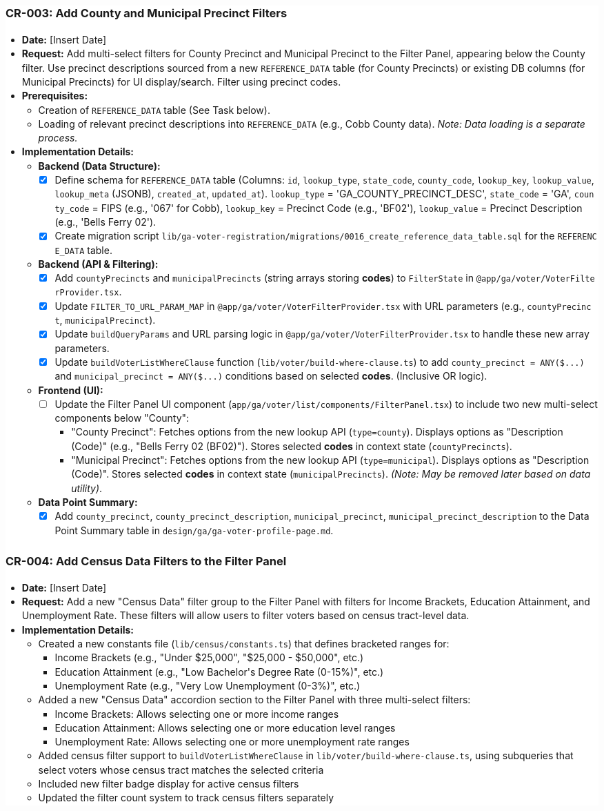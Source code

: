 ### CR-003: Add County and Municipal Precinct Filters

- **Date:** [Insert Date]
- **Request:** Add multi-select filters for County Precinct and Municipal Precinct to the Filter Panel, appearing below the County filter. Use precinct descriptions sourced from a new `REFERENCE_DATA` table (for County Precincts) or existing DB columns (for Municipal Precincts) for UI display/search. Filter using precinct codes.
- **Prerequisites:**
    - Creation of `REFERENCE_DATA` table (See Task below).
    - Loading of relevant precinct descriptions into `REFERENCE_DATA` (e.g., Cobb County data). *Note: Data loading is a separate process.*
- **Implementation Details:**
    - **Backend (Data Structure):**
        - [X] Define schema for `REFERENCE_DATA` table (Columns: `id`, `lookup_type`, `state_code`, `county_code`, `lookup_key`, `lookup_value`, `lookup_meta` (JSONB), `created_at`, `updated_at`). `lookup_type` = 'GA_COUNTY_PRECINCT_DESC', `state_code` = 'GA', `county_code` = FIPS (e.g., '067' for Cobb), `lookup_key` = Precinct Code (e.g., 'BF02'), `lookup_value` = Precinct Description (e.g., 'Bells Ferry 02').
        - [X] Create migration script `lib/ga-voter-registration/migrations/0016_create_reference_data_table.sql` for the `REFERENCE_DATA` table.
    - **Backend (API & Filtering):**
        - [X] Add `countyPrecincts` and `municipalPrecincts` (string arrays storing **codes**) to `FilterState` in `@app/ga/voter/VoterFilterProvider.tsx`.
        - [X] Update `FILTER_TO_URL_PARAM_MAP` in `@app/ga/voter/VoterFilterProvider.tsx` with URL parameters (e.g., `countyPrecinct`, `municipalPrecinct`).
        - [X] Update `buildQueryParams` and URL parsing logic in `@app/ga/voter/VoterFilterProvider.tsx` to handle these new array parameters.
        - [X] Update `buildVoterListWhereClause` function (`lib/voter/build-where-clause.ts`) to add `county_precinct = ANY($...)` and `municipal_precinct = ANY($...)` conditions based on selected **codes**. (Inclusive OR logic).
    - **Frontend (UI):**
        - [ ] Update the Filter Panel UI component (`app/ga/voter/list/components/FilterPanel.tsx`) to include two new multi-select components below "County":
            - "County Precinct": Fetches options from the new lookup API (`type=county`). Displays options as "Description (Code)" (e.g., "Bells Ferry 02 (BF02)"). Stores selected **codes** in context state (`countyPrecincts`).
            - "Municipal Precinct": Fetches options from the new lookup API (`type=municipal`). Displays options as "Description (Code)". Stores selected **codes** in context state (`municipalPrecincts`). *(Note: May be removed later based on data utility)*.
    - **Data Point Summary:**
        - [x] Add `county_precinct`, `county_precinct_description`, `municipal_precinct`, `municipal_precinct_description` to the Data Point Summary table in `design/ga/ga-voter-profile-page.md`.

### CR-004: Add Census Data Filters to the Filter Panel

- **Date:** [Insert Date]
- **Request:** Add a new "Census Data" filter group to the Filter Panel with filters for Income Brackets, Education Attainment, and Unemployment Rate. These filters will allow users to filter voters based on census tract-level data.
- **Implementation Details:**
    - Created a new constants file (`lib/census/constants.ts`) that defines bracketed ranges for:
        - Income Brackets (e.g., "Under $25,000", "$25,000 - $50,000", etc.)
        - Education Attainment (e.g., "Low Bachelor's Degree Rate (0-15%)", etc.)
        - Unemployment Rate (e.g., "Very Low Unemployment (0-3%)", etc.)
    - Added a new "Census Data" accordion section to the Filter Panel with three multi-select filters:
        - Income Brackets: Allows selecting one or more income ranges
        - Education Attainment: Allows selecting one or more education level ranges
        - Unemployment Rate: Allows selecting one or more unemployment rate ranges
    - Added census filter support to `buildVoterListWhereClause` in `lib/voter/build-where-clause.ts`, using subqueries that select voters whose census tract matches the selected criteria
    - Included new filter badge display for active census filters
    - Updated the filter count system to track census filters separately